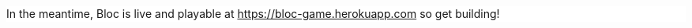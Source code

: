 In the meantime, Bloc is live and playable at <a href="https://bloc-game.herokuapp.com">https://bloc-game.herokuapp.com</a> so get building!
